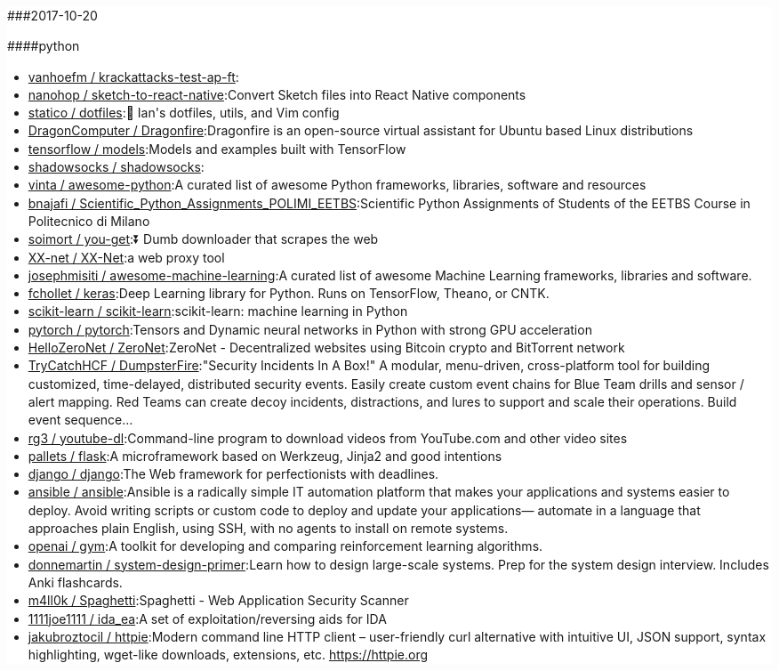 ###2017-10-20

####python
* [vanhoefm / krackattacks-test-ap-ft](https://github.com/vanhoefm/krackattacks-test-ap-ft):
* [nanohop / sketch-to-react-native](https://github.com/nanohop/sketch-to-react-native):Convert Sketch files into React Native components
* [statico / dotfiles](https://github.com/statico/dotfiles):💾 Ian's dotfiles, utils, and Vim config
* [DragonComputer / Dragonfire](https://github.com/DragonComputer/Dragonfire):Dragonfire is an open-source virtual assistant for Ubuntu based Linux distributions
* [tensorflow / models](https://github.com/tensorflow/models):Models and examples built with TensorFlow
* [shadowsocks / shadowsocks](https://github.com/shadowsocks/shadowsocks):
* [vinta / awesome-python](https://github.com/vinta/awesome-python):A curated list of awesome Python frameworks, libraries, software and resources
* [bnajafi / Scientific_Python_Assignments_POLIMI_EETBS](https://github.com/bnajafi/Scientific_Python_Assignments_POLIMI_EETBS):Scientific Python Assignments of Students of the EETBS Course in Politecnico di Milano
* [soimort / you-get](https://github.com/soimort/you-get):⏬ Dumb downloader that scrapes the web
* [XX-net / XX-Net](https://github.com/XX-net/XX-Net):a web proxy tool
* [josephmisiti / awesome-machine-learning](https://github.com/josephmisiti/awesome-machine-learning):A curated list of awesome Machine Learning frameworks, libraries and software.
* [fchollet / keras](https://github.com/fchollet/keras):Deep Learning library for Python. Runs on TensorFlow, Theano, or CNTK.
* [scikit-learn / scikit-learn](https://github.com/scikit-learn/scikit-learn):scikit-learn: machine learning in Python
* [pytorch / pytorch](https://github.com/pytorch/pytorch):Tensors and Dynamic neural networks in Python with strong GPU acceleration
* [HelloZeroNet / ZeroNet](https://github.com/HelloZeroNet/ZeroNet):ZeroNet - Decentralized websites using Bitcoin crypto and BitTorrent network
* [TryCatchHCF / DumpsterFire](https://github.com/TryCatchHCF/DumpsterFire):"Security Incidents In A Box!" A modular, menu-driven, cross-platform tool for building customized, time-delayed, distributed security events. Easily create custom event chains for Blue Team drills and sensor / alert mapping. Red Teams can create decoy incidents, distractions, and lures to support and scale their operations. Build event sequence…
* [rg3 / youtube-dl](https://github.com/rg3/youtube-dl):Command-line program to download videos from YouTube.com and other video sites
* [pallets / flask](https://github.com/pallets/flask):A microframework based on Werkzeug, Jinja2 and good intentions
* [django / django](https://github.com/django/django):The Web framework for perfectionists with deadlines.
* [ansible / ansible](https://github.com/ansible/ansible):Ansible is a radically simple IT automation platform that makes your applications and systems easier to deploy. Avoid writing scripts or custom code to deploy and update your applications— automate in a language that approaches plain English, using SSH, with no agents to install on remote systems.
* [openai / gym](https://github.com/openai/gym):A toolkit for developing and comparing reinforcement learning algorithms.
* [donnemartin / system-design-primer](https://github.com/donnemartin/system-design-primer):Learn how to design large-scale systems. Prep for the system design interview. Includes Anki flashcards.
* [m4ll0k / Spaghetti](https://github.com/m4ll0k/Spaghetti):Spaghetti - Web Application Security Scanner
* [1111joe1111 / ida_ea](https://github.com/1111joe1111/ida_ea):A set of exploitation/reversing aids for IDA
* [jakubroztocil / httpie](https://github.com/jakubroztocil/httpie):Modern command line HTTP client – user-friendly curl alternative with intuitive UI, JSON support, syntax highlighting, wget-like downloads, extensions, etc. https://httpie.org
